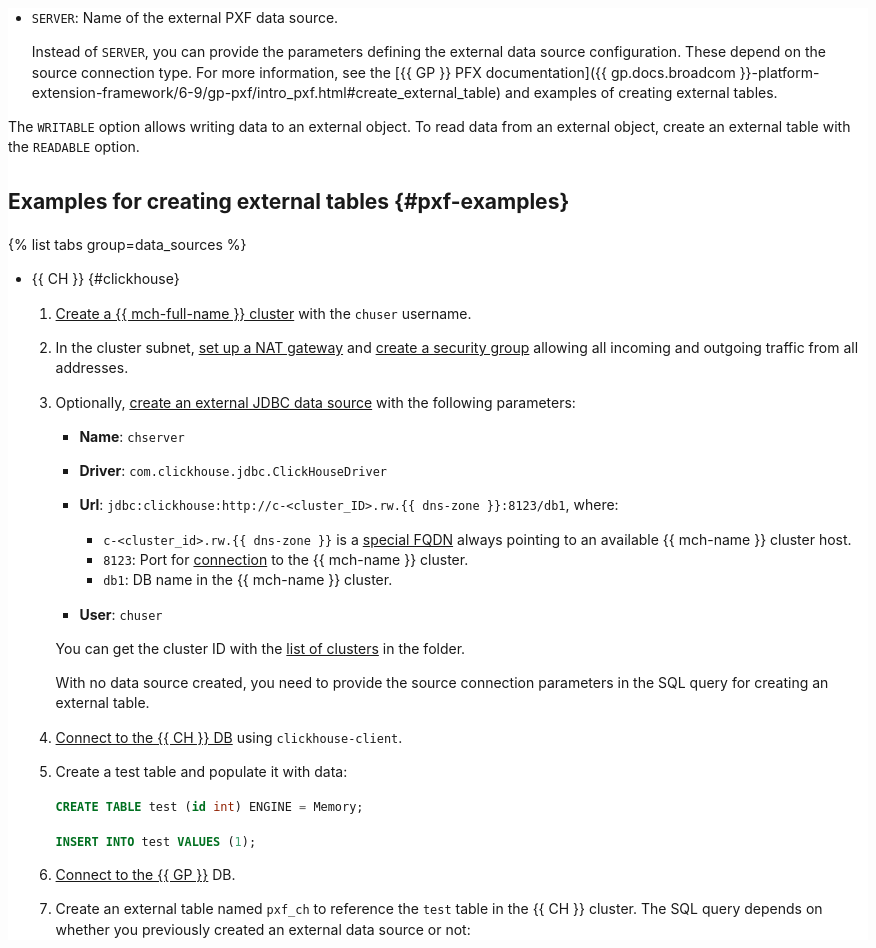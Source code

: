 * `SERVER`: Name of the external PXF data source.

    Instead of `SERVER`, you can provide the parameters defining the external data source configuration. These depend on the source connection type. For more information, see the [{{ GP }} PFX documentation]({{ gp.docs.broadcom }}-platform-extension-framework/6-9/gp-pxf/intro_pxf.html#create_external_table) and examples of creating external tables.

The `WRITABLE` option allows writing data to an external object. To read data from an external object, create an external table with the `READABLE` option.

## Examples for creating external tables {#pxf-examples}

{% list tabs group=data_sources %}

- {{ CH }} {#clickhouse}

    1. [Create a {{ mch-full-name }} cluster](../../../managed-clickhouse/operations/cluster-create.md) with the `chuser` username.

    
    1. In the cluster subnet, [set up a NAT gateway](../../../vpc/operations/create-nat-gateway.md) and [create a security group](../../../vpc/operations/security-group-create.md) allowing all incoming and outgoing traffic from all addresses.


    1. Optionally, [create an external JDBC data source](create-jdbc-source.md) with the following parameters:

        * **Name**: `chserver`
        * **Driver**: `com.clickhouse.jdbc.ClickHouseDriver`
        * **Url**: `jdbc:clickhouse:http://c-<cluster_ID>.rw.{{ dns-zone }}:8123/db1`, where:

            * `c-<cluster_id>.rw.{{ dns-zone }}` is a [special FQDN](../../../managed-clickhouse/operations/connect/fqdn.md#auto) always pointing to an available {{ mch-name }} cluster host.
            * `8123`: Port for [connection](../../../managed-clickhouse/operations/connect/index.md) to the {{ mch-name }} cluster.
            * `db1`: DB name in the {{ mch-name }} cluster.

        * **User**: `chuser`

        You can get the cluster ID with the [list of clusters](../../../managed-clickhouse/operations/cluster-list.md#list-clusters) in the folder.

        With no data source created, you need to provide the source connection parameters in the SQL query for creating an external table.

    1. [Connect to the {{ CH }} DB](../../../managed-clickhouse/operations/connect/clients.md#clickhouse-client) using `clickhouse-client`.
    1. Create a test table and populate it with data:

        ```sql
        CREATE TABLE test (id int) ENGINE = Memory;
        ```

        ```sql
        INSERT INTO test VALUES (1);
        ```

    1. [Connect to the {{ GP }}](../connect.md) DB.
    1. Create an external table named `pxf_ch` to reference the `test` table in the {{ CH }} cluster. The SQL query depends on whether you previously created an external data source or not:
